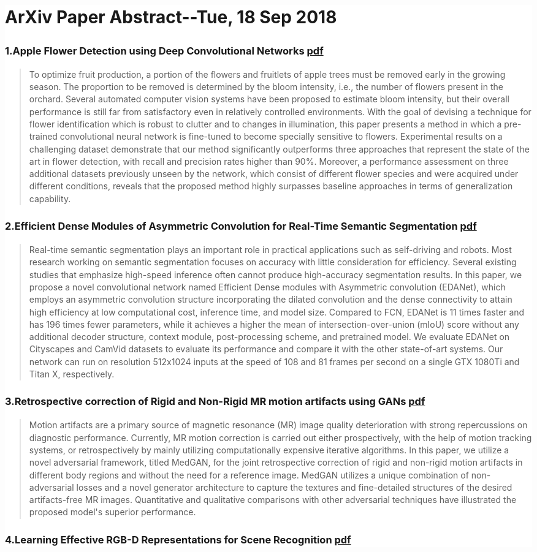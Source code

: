 # ArXiv Paper Abstract--Tue, 18 Sep 2018
### 1.Apple Flower Detection using Deep Convolutional Networks  [ pdf ](https://arxiv.org/pdf/1809.06357.pdf)
> To optimize fruit production, a portion of the flowers and fruitlets of apple trees must be removed early in the growing season. The proportion to be removed is determined by the bloom intensity, i.e., the number of flowers present in the orchard. Several automated computer vision systems have been proposed to estimate bloom intensity, but their overall performance is still far from satisfactory even in relatively controlled environments. With the goal of devising a technique for flower identification which is robust to clutter and to changes in illumination, this paper presents a method in which a pre-trained convolutional neural network is fine-tuned to become specially sensitive to flowers. Experimental results on a challenging dataset demonstrate that our method significantly outperforms three approaches that represent the state of the art in flower detection, with recall and precision rates higher than $90\%$. Moreover, a performance assessment on three additional datasets previously unseen by the network, which consist of different flower species and were acquired under different conditions, reveals that the proposed method highly surpasses baseline approaches in terms of generalization capability. 
### 2.Efficient Dense Modules of Asymmetric Convolution for Real-Time Semantic  Segmentation  [ pdf ](https://arxiv.org/pdf/1809.06323.pdf)
> Real-time semantic segmentation plays an important role in practical applications such as self-driving and robots. Most research working on semantic segmentation focuses on accuracy with little consideration for efficiency. Several existing studies that emphasize high-speed inference often cannot produce high-accuracy segmentation results. In this paper, we propose a novel convolutional network named Efficient Dense modules with Asymmetric convolution (EDANet), which employs an asymmetric convolution structure incorporating the dilated convolution and the dense connectivity to attain high efficiency at low computational cost, inference time, and model size. Compared to FCN, EDANet is 11 times faster and has 196 times fewer parameters, while it achieves a higher the mean of intersection-over-union (mIoU) score without any additional decoder structure, context module, post-processing scheme, and pretrained model. We evaluate EDANet on Cityscapes and CamVid datasets to evaluate its performance and compare it with the other state-of-art systems. Our network can run on resolution 512x1024 inputs at the speed of 108 and 81 frames per second on a single GTX 1080Ti and Titan X, respectively. 
### 3.Retrospective correction of Rigid and Non-Rigid MR motion artifacts  using GANs  [ pdf ](https://arxiv.org/pdf/1809.06276.pdf)
> Motion artifacts are a primary source of magnetic resonance (MR) image quality deterioration with strong repercussions on diagnostic performance. Currently, MR motion correction is carried out either prospectively, with the help of motion tracking systems, or retrospectively by mainly utilizing computationally expensive iterative algorithms. In this paper, we utilize a novel adversarial framework, titled MedGAN, for the joint retrospective correction of rigid and non-rigid motion artifacts in different body regions and without the need for a reference image. MedGAN utilizes a unique combination of non-adversarial losses and a novel generator architecture to capture the textures and fine-detailed structures of the desired artifacts-free MR images. Quantitative and qualitative comparisons with other adversarial techniques have illustrated the proposed model's superior performance. 
### 4.Learning Effective RGB-D Representations for Scene Recognition  [ pdf ](https://arxiv.org/pdf/1809.06269.pdf)